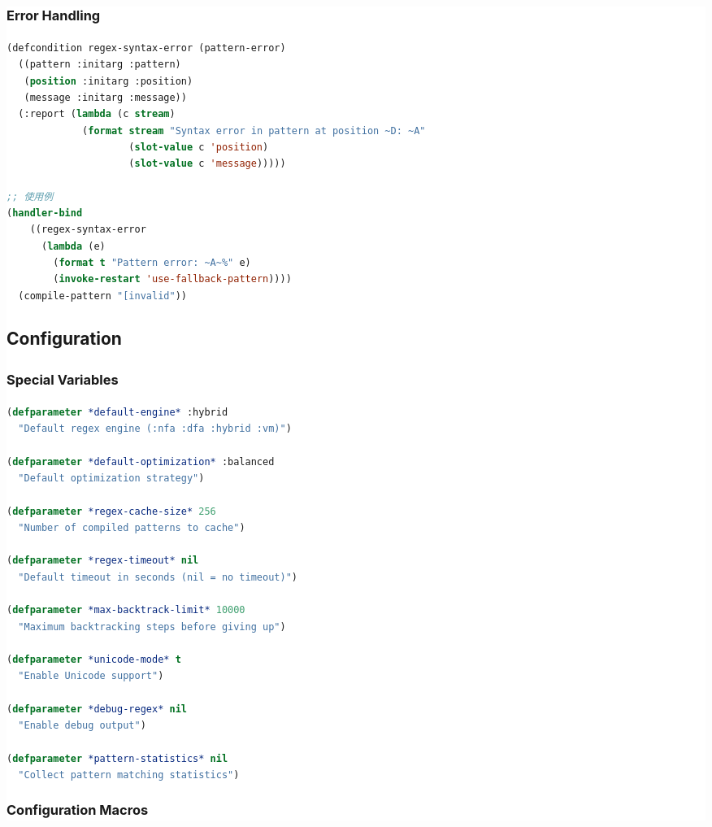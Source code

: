 ### Error Handling

```lisp
(defcondition regex-syntax-error (pattern-error)
  ((pattern :initarg :pattern)
   (position :initarg :position)
   (message :initarg :message))
  (:report (lambda (c stream)
             (format stream "Syntax error in pattern at position ~D: ~A"
                     (slot-value c 'position)
                     (slot-value c 'message)))))

;; 使用例
(handler-bind
    ((regex-syntax-error
      (lambda (e)
        (format t "Pattern error: ~A~%" e)
        (invoke-restart 'use-fallback-pattern))))
  (compile-pattern "[invalid"))
```

## Configuration

### Special Variables

```lisp
(defparameter *default-engine* :hybrid
  "Default regex engine (:nfa :dfa :hybrid :vm)")

(defparameter *default-optimization* :balanced
  "Default optimization strategy")

(defparameter *regex-cache-size* 256
  "Number of compiled patterns to cache")

(defparameter *regex-timeout* nil
  "Default timeout in seconds (nil = no timeout)")

(defparameter *max-backtrack-limit* 10000
  "Maximum backtracking steps before giving up")

(defparameter *unicode-mode* t
  "Enable Unicode support")

(defparameter *debug-regex* nil
  "Enable debug output")

(defparameter *pattern-statistics* nil
  "Collect pattern matching statistics")
```

### Configuration Macros
